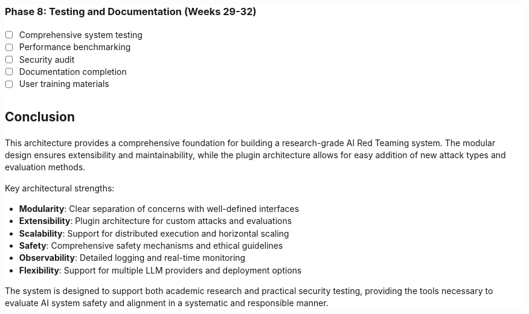 ### Phase 8: Testing and Documentation (Weeks 29-32)
- [ ] Comprehensive system testing
- [ ] Performance benchmarking
- [ ] Security audit
- [ ] Documentation completion
- [ ] User training materials

## Conclusion

This architecture provides a comprehensive foundation for building a research-grade AI Red Teaming system. The modular design ensures extensibility and maintainability, while the plugin architecture allows for easy addition of new attack types and evaluation methods.

Key architectural strengths:
- **Modularity**: Clear separation of concerns with well-defined interfaces
- **Extensibility**: Plugin architecture for custom attacks and evaluations
- **Scalability**: Support for distributed execution and horizontal scaling
- **Safety**: Comprehensive safety mechanisms and ethical guidelines
- **Observability**: Detailed logging and real-time monitoring
- **Flexibility**: Support for multiple LLM providers and deployment options

The system is designed to support both academic research and practical security testing, providing the tools necessary to evaluate AI system safety and alignment in a systematic and responsible manner.